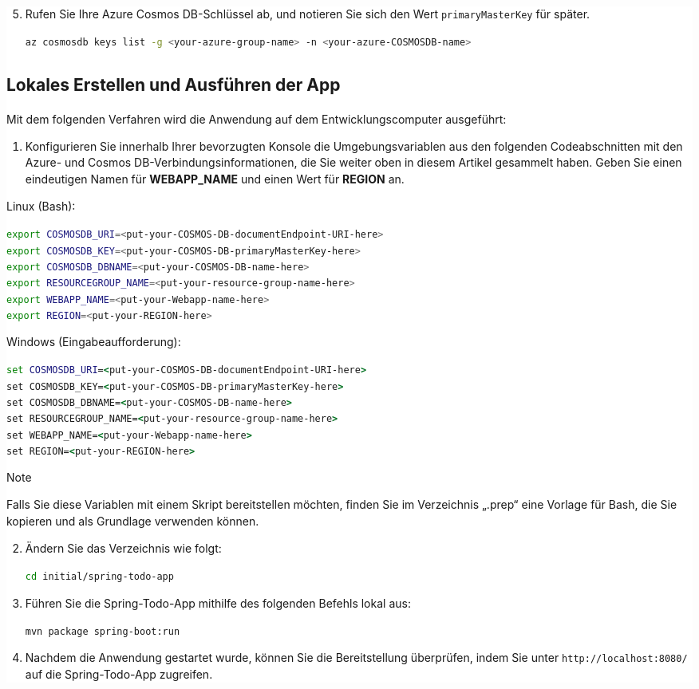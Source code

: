 5. Rufen Sie Ihre Azure Cosmos DB-Schlüssel ab, und notieren Sie sich den Wert `primaryMasterKey` für später.

    ```bash
    az cosmosdb keys list -g <your-azure-group-name> -n <your-azure-COSMOSDB-name>
    ```

## <a name="build-and-run-the-app-locally"></a>Lokales Erstellen und Ausführen der App

Mit dem folgenden Verfahren wird die Anwendung auf dem Entwicklungscomputer ausgeführt:

1. Konfigurieren Sie innerhalb Ihrer bevorzugten Konsole die Umgebungsvariablen aus den folgenden Codeabschnitten mit den Azure- und Cosmos DB-Verbindungsinformationen, die Sie weiter oben in diesem Artikel gesammelt haben. Geben Sie einen eindeutigen Namen für **WEBAPP_NAME** und einen Wert für **REGION** an.

Linux (Bash):

```bash
export COSMOSDB_URI=<put-your-COSMOS-DB-documentEndpoint-URI-here>
export COSMOSDB_KEY=<put-your-COSMOS-DB-primaryMasterKey-here>
export COSMOSDB_DBNAME=<put-your-COSMOS-DB-name-here>
export RESOURCEGROUP_NAME=<put-your-resource-group-name-here>
export WEBAPP_NAME=<put-your-Webapp-name-here>
export REGION=<put-your-REGION-here>
```

Windows (Eingabeaufforderung):
```cmd
set COSMOSDB_URI=<put-your-COSMOS-DB-documentEndpoint-URI-here>
set COSMOSDB_KEY=<put-your-COSMOS-DB-primaryMasterKey-here>
set COSMOSDB_DBNAME=<put-your-COSMOS-DB-name-here>
set RESOURCEGROUP_NAME=<put-your-resource-group-name-here>
set WEBAPP_NAME=<put-your-Webapp-name-here>
set REGION=<put-your-REGION-here>
```

> [!NOTE]
> Falls Sie diese Variablen mit einem Skript bereitstellen möchten, finden Sie im Verzeichnis „.prep“ eine Vorlage für Bash, die Sie kopieren und als Grundlage verwenden können.

2. Ändern Sie das Verzeichnis wie folgt:

    ```bash
    cd initial/spring-todo-app
    ``` 
 
3. Führen Sie die Spring-Todo-App mithilfe des folgenden Befehls lokal aus:

    ```bash
    mvn package spring-boot:run
    ```

4. Nachdem die Anwendung gestartet wurde, können Sie die Bereitstellung überprüfen, indem Sie unter `http://localhost:8080/` auf die Spring-Todo-App zugreifen.


[Azure Cosmos DB Documentation]: /azure/cosmos-db/
[Azure für Java-Entwickler]: /azure/developer/java/
[Build a SQL API app with Java]: /azure/cosmos-db/create-sql-api-java 
[Spring Data for Azure Cosmos DB SQL API]: https://azure.microsoft.com/blog/spring-data-azure-cosmos-db-nosql-data-access-on-azure/
[free Azure account]: https://azure.microsoft.com/pricing/free-trial/
[Working with Azure DevOps and Java]: https://azure.microsoft.com/services/devops/java/ (Arbeiten mit Azure DevOps und Java)
[MSDN subscriber benefits]: https://azure.microsoft.com/pricing/member-offers/msdn-benefits-details/
[Spring Boot]: http://projects.spring.io/spring-boot/
[Spring Initializr]: https://start.spring.io/
[Spring Framework]: https://spring.io/
[SCDB01]: media/configure-spring-app-with-cosmos-db-on-app-service-linux/SCDB01.png
[SCDB02]: media/configure-spring-app-with-cosmos-db-on-app-service-linux/SCDB02.png